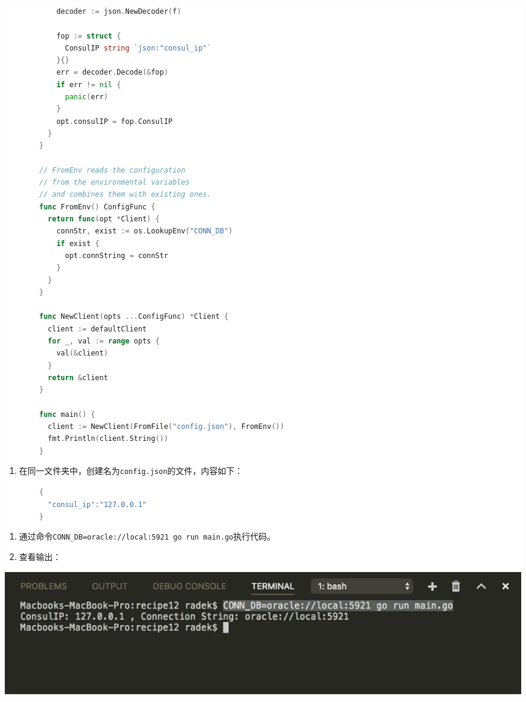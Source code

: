 ```go
            decoder := json.NewDecoder(f)

            fop := struct {
              ConsulIP string `json:"consul_ip"`
            }{}
            err = decoder.Decode(&fop)
            if err != nil {
              panic(err)
            }
            opt.consulIP = fop.ConsulIP
          }
        }

        // FromEnv reads the configuration
        // from the environmental variables
        // and combines them with existing ones.
        func FromEnv() ConfigFunc {
          return func(opt *Client) {
            connStr, exist := os.LookupEnv("CONN_DB")
            if exist {
              opt.connString = connStr
            }
          }
        }

        func NewClient(opts ...ConfigFunc) *Client {
          client := defaultClient
          for _, val := range opts {
            val(&client)
          }
          return &client
        }

        func main() {
          client := NewClient(FromFile("config.json"), FromEnv())
          fmt.Println(client.String())
        }
```

1.  在同一文件夹中，创建名为`config.json`的文件，内容如下：

```go
        {
          "consul_ip":"127.0.0.1"
        }
```

1.  通过命令`CONN_DB=oracle://local:5921 go run main.go`执行代码。

1.  查看输出：

![](img/0bba8cfd-8811-42fc-a255-28160367164c.png)
